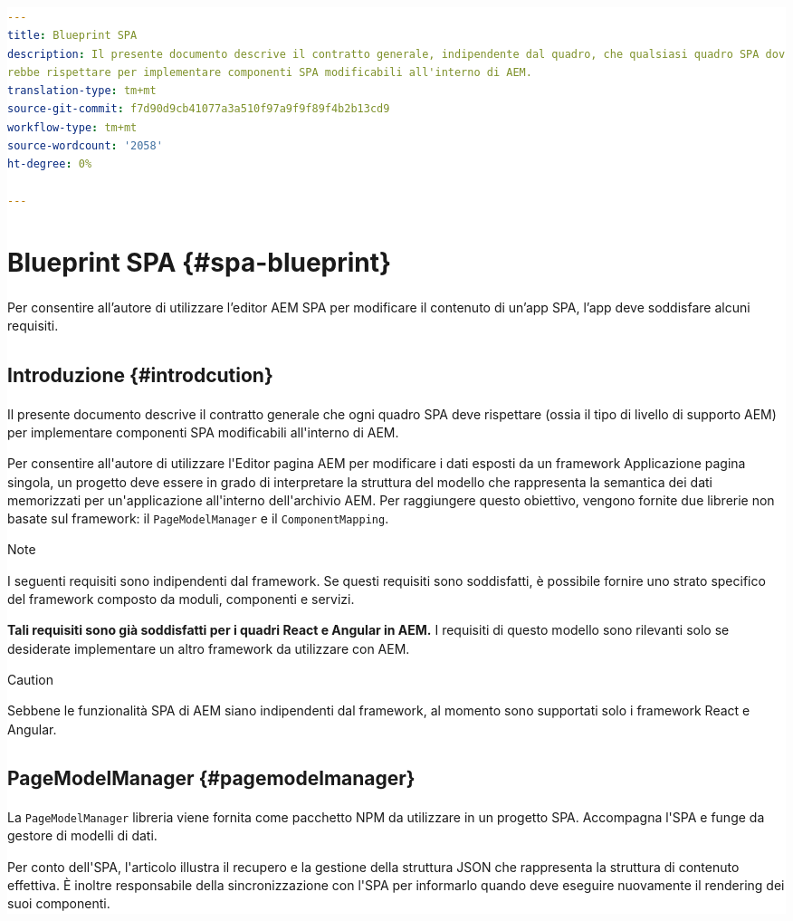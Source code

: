 ```yaml
---
title: Blueprint SPA
description: Il presente documento descrive il contratto generale, indipendente dal quadro, che qualsiasi quadro SPA dovrebbe rispettare per implementare componenti SPA modificabili all'interno di AEM.
translation-type: tm+mt
source-git-commit: f7d90d9cb41077a3a510f97a9f9f89f4b2b13cd9
workflow-type: tm+mt
source-wordcount: '2058'
ht-degree: 0%

---
```



# Blueprint SPA {#spa-blueprint}

Per consentire all’autore di utilizzare l’editor AEM SPA per modificare il contenuto di un’app SPA, l’app deve soddisfare alcuni requisiti.

## Introduzione {#introdcution}

Il presente documento descrive il contratto generale che ogni quadro SPA deve rispettare (ossia il tipo di livello di supporto AEM) per implementare componenti SPA modificabili all&#39;interno di AEM.

Per consentire all&#39;autore di utilizzare l&#39;Editor pagina AEM per modificare i dati esposti da un framework Applicazione pagina singola, un progetto deve essere in grado di interpretare la struttura del modello che rappresenta la semantica dei dati memorizzati per un&#39;applicazione all&#39;interno dell&#39;archivio AEM. Per raggiungere questo obiettivo, vengono fornite due librerie non basate sul framework: il `PageModelManager` e il `ComponentMapping`.

>[!NOTE]
>
>I seguenti requisiti sono indipendenti dal framework. Se questi requisiti sono soddisfatti, è possibile fornire uno strato specifico del framework composto da moduli, componenti e servizi.
>
>**Tali requisiti sono già soddisfatti per i quadri React e Angular in AEM.** I requisiti di questo modello sono rilevanti solo se desiderate implementare un altro framework da utilizzare con AEM.

>[!CAUTION]
>
>Sebbene le funzionalità SPA di AEM siano indipendenti dal framework, al momento sono supportati solo i framework React e Angular.

## PageModelManager {#pagemodelmanager}

La `PageModelManager` libreria viene fornita come pacchetto NPM da utilizzare in un progetto SPA. Accompagna l&#39;SPA e funge da gestore di modelli di dati.

Per conto dell&#39;SPA, l&#39;articolo illustra il recupero e la gestione della struttura JSON che rappresenta la struttura di contenuto effettiva. È inoltre responsabile della sincronizzazione con l&#39;SPA per informarlo quando deve eseguire nuovamente il rendering dei suoi componenti.
